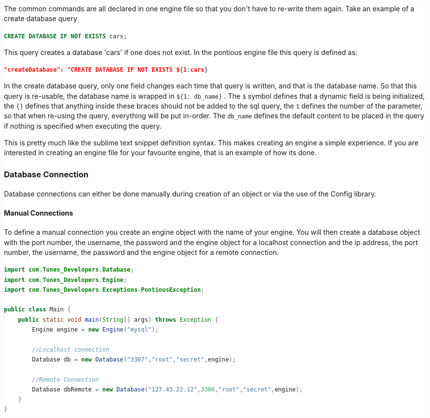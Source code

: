 ```json
```

The common commands are all declared in one engine file so that you don't have to re-write them again. Take an example of a create database query

```sql
CREATE DATABASE IF NOT EXISTS cars;
```

This query creates a database 'cars' if one does not exist. In the pontious engine file this query is defined as:

```json
"createDatabase": "CREATE DATABASE IF NOT EXISTS ${1:cars}
```

In the create database query, only one field changes each time that query is written, and that is the database name. So that this query is re-usable, the database name is wrapped in ``${1: db_name}`` . The `$` symbol defines that a dynamic field is being initialized, the `{}` defines that anything inside these braces should not be added to the sql query, the `1` defines the number of the parameter, so that when re-using the query, everything will be put in-order. The `db_name` defines the default content to be placed in the query if nothing is specified when executing the query.

This is pretty much like the sublime text snippet definition syntax. This makes creating an engine a simple experience. If you are interested in creating an engine file for your favourite engine, that is an example of how its done.

### Database Connection
Database connections can either be done manually during creation of an object or via the use of the Config library.

#### Manual Connections
To define a manual connection you create an engine object with the name of your engine. You will then create a database object with the port number, the username, the password and the engine object for a localhost connection and the ip address, the port number, the username, the password and the engine object for a remote connection.

```java
import com.Tunes_Developers.Database;
import com.Tunes_Developers.Engine;
import com.Tunes_Developers.Exceptions.PontiousException;

public class Main {
    public static void main(String[] args) throws Exception {
        Engine engine = new Engine("mysql");

        //Localhost connection
        Database db = new Database("3307","root","secret",engine);

        //Remote Connection
        Database dbRemote = new Database("127.43.22.12",3306,"root","secret",engine);
    }
}
```

